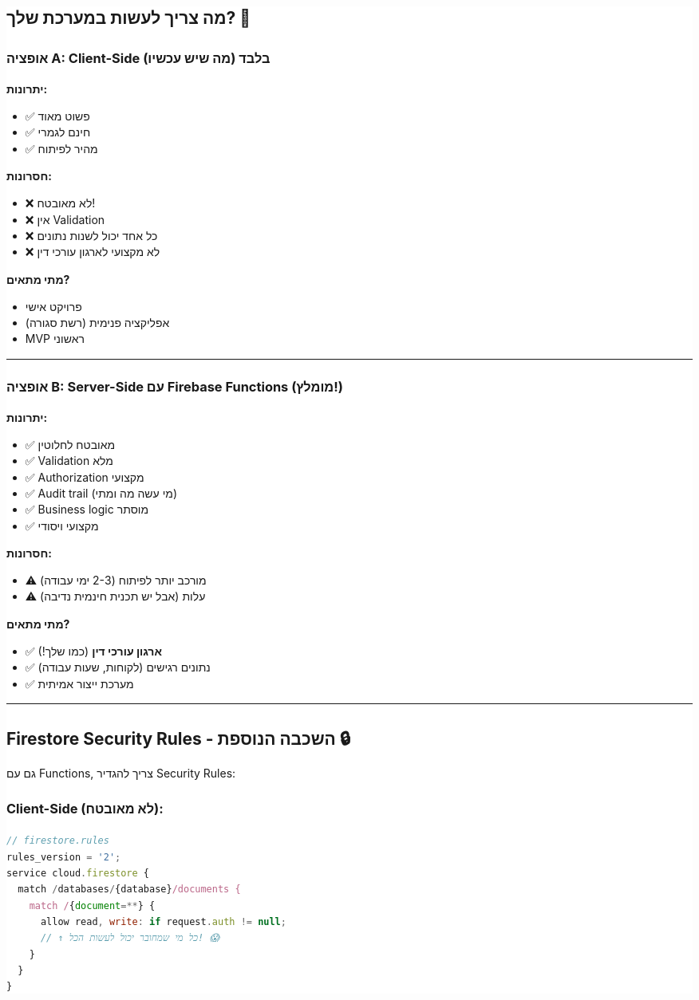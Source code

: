 
## מה צריך לעשות במערכת שלך? 🎯

### אופציה A: Client-Side בלבד (מה שיש עכשיו)
**יתרונות:**
- ✅ פשוט מאוד
- ✅ חינם לגמרי
- ✅ מהיר לפיתוח

**חסרונות:**
- ❌ לא מאובטח!
- ❌ אין Validation
- ❌ כל אחד יכול לשנות נתונים
- ❌ לא מקצועי לארגון עורכי דין

**מתי מתאים?**
- פרויקט אישי
- אפליקציה פנימית (רשת סגורה)
- MVP ראשוני

---

### אופציה B: Server-Side עם Firebase Functions (מומלץ!)
**יתרונות:**
- ✅ מאובטח לחלוטין
- ✅ Validation מלא
- ✅ Authorization מקצועי
- ✅ Audit trail (מי עשה מה ומתי)
- ✅ Business logic מוסתר
- ✅ מקצועי ויסודי

**חסרונות:**
- ⚠️ מורכב יותר לפיתוח (2-3 ימי עבודה)
- ⚠️ עלות (אבל יש תכנית חינמית נדיבה)

**מתי מתאים?**
- ✅ **ארגון עורכי דין** (כמו שלך!)
- ✅ נתונים רגישים (לקוחות, שעות עבודה)
- ✅ מערכת ייצור אמיתית

---

## Firestore Security Rules - השכבה הנוספת 🔒

גם עם Functions, צריך להגדיר Security Rules:

### Client-Side (לא מאובטח):
```javascript
// firestore.rules
rules_version = '2';
service cloud.firestore {
  match /databases/{database}/documents {
    match /{document=**} {
      allow read, write: if request.auth != null;
      // ↑ כל מי שמחובר יכול לעשות הכל! 😱
    }
  }
}
```
